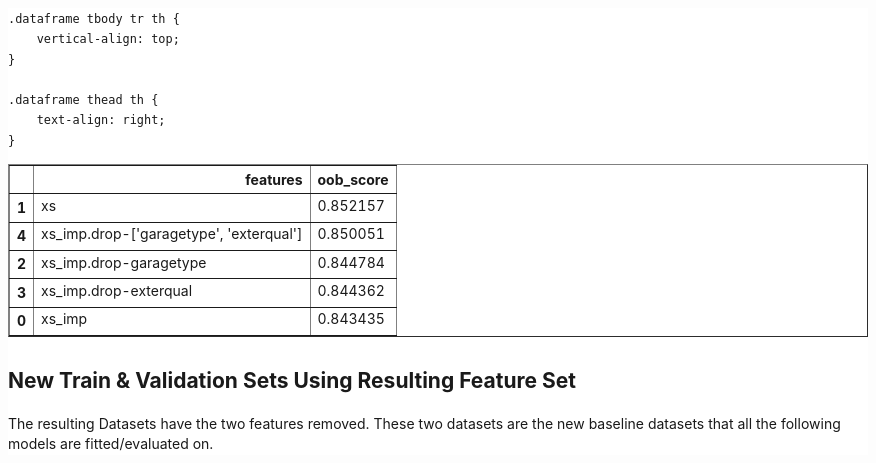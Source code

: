     .dataframe tbody tr th {
        vertical-align: top;
    }

    .dataframe thead th {
        text-align: right;
    }
</style>
<table border="1" class="dataframe table-responsive">
  <thead>
    <tr style="text-align: right;">
      <th></th>
      <th>features</th>
      <th>oob_score</th>
    </tr>
  </thead>
  <tbody>
    <tr>
      <th>1</th>
      <td>xs</td>
      <td>0.852157</td>
    </tr>
    <tr>
      <th>4</th>
      <td>xs_imp.drop-['garagetype', 'exterqual']</td>
      <td>0.850051</td>
    </tr>
    <tr>
      <th>2</th>
      <td>xs_imp.drop-garagetype</td>
      <td>0.844784</td>
    </tr>
    <tr>
      <th>3</th>
      <td>xs_imp.drop-exterqual</td>
      <td>0.844362</td>
    </tr>
    <tr>
      <th>0</th>
      <td>xs_imp</td>
      <td>0.843435</td>
    </tr>
  </tbody>
</table>
</div>



## New Train & Validation Sets Using Resulting Feature Set

The resulting Datasets have the two features removed. These two datasets are the
new baseline datasets that all the following models are fitted/evaluated on.
